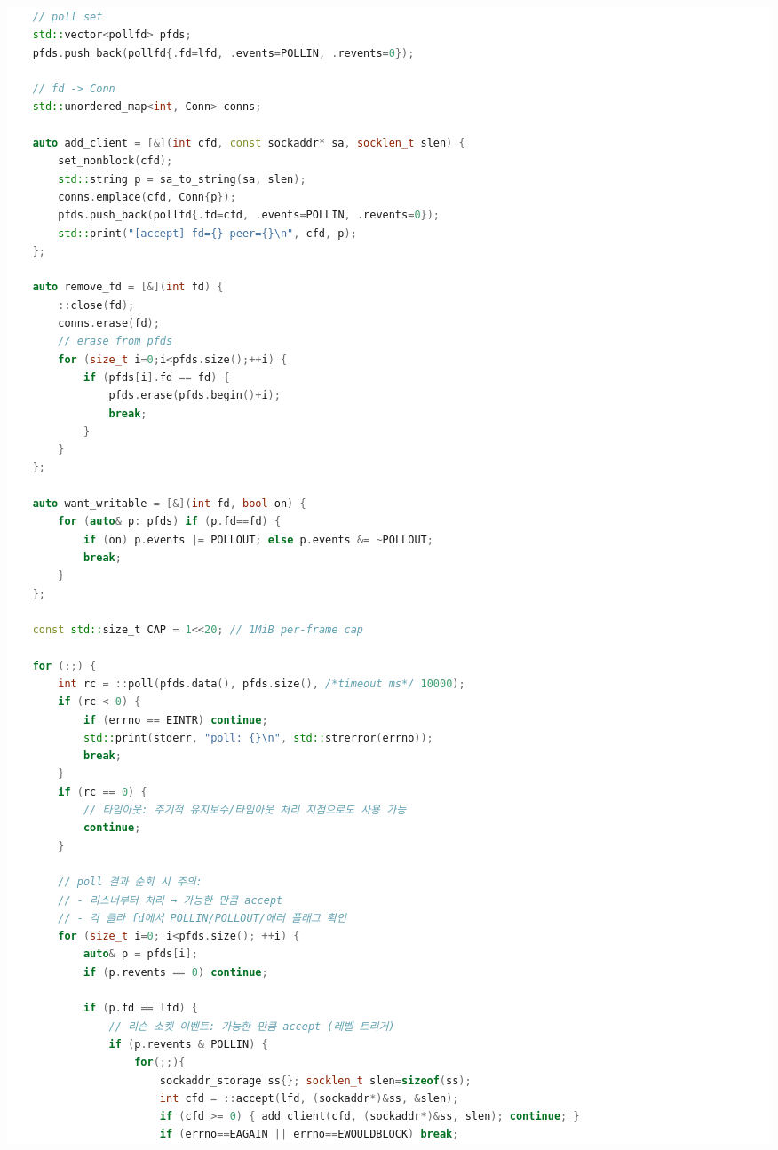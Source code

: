 ```cpp
    // poll set
    std::vector<pollfd> pfds;
    pfds.push_back(pollfd{.fd=lfd, .events=POLLIN, .revents=0});

    // fd -> Conn
    std::unordered_map<int, Conn> conns;

    auto add_client = [&](int cfd, const sockaddr* sa, socklen_t slen) {
        set_nonblock(cfd);
        std::string p = sa_to_string(sa, slen);
        conns.emplace(cfd, Conn{p});
        pfds.push_back(pollfd{.fd=cfd, .events=POLLIN, .revents=0});
        std::print("[accept] fd={} peer={}\n", cfd, p);
    };

    auto remove_fd = [&](int fd) {
        ::close(fd);
        conns.erase(fd);
        // erase from pfds
        for (size_t i=0;i<pfds.size();++i) {
            if (pfds[i].fd == fd) {
                pfds.erase(pfds.begin()+i);
                break;
            }
        }
    };

    auto want_writable = [&](int fd, bool on) {
        for (auto& p: pfds) if (p.fd==fd) {
            if (on) p.events |= POLLOUT; else p.events &= ~POLLOUT;
            break;
        }
    };

    const std::size_t CAP = 1<<20; // 1MiB per-frame cap

    for (;;) {
        int rc = ::poll(pfds.data(), pfds.size(), /*timeout ms*/ 10000);
        if (rc < 0) {
            if (errno == EINTR) continue;
            std::print(stderr, "poll: {}\n", std::strerror(errno));
            break;
        }
        if (rc == 0) {
            // 타임아웃: 주기적 유지보수/타임아웃 처리 지점으로도 사용 가능
            continue;
        }

        // poll 결과 순회 시 주의:
        // - 리스너부터 처리 → 가능한 만큼 accept
        // - 각 클라 fd에서 POLLIN/POLLOUT/에러 플래그 확인
        for (size_t i=0; i<pfds.size(); ++i) {
            auto& p = pfds[i];
            if (p.revents == 0) continue;

            if (p.fd == lfd) {
                // 리슨 소켓 이벤트: 가능한 만큼 accept (레벨 트리거)
                if (p.revents & POLLIN) {
                    for(;;){
                        sockaddr_storage ss{}; socklen_t slen=sizeof(ss);
                        int cfd = ::accept(lfd, (sockaddr*)&ss, &slen);
                        if (cfd >= 0) { add_client(cfd, (sockaddr*)&ss, slen); continue; }
                        if (errno==EAGAIN || errno==EWOULDBLOCK) break;
```